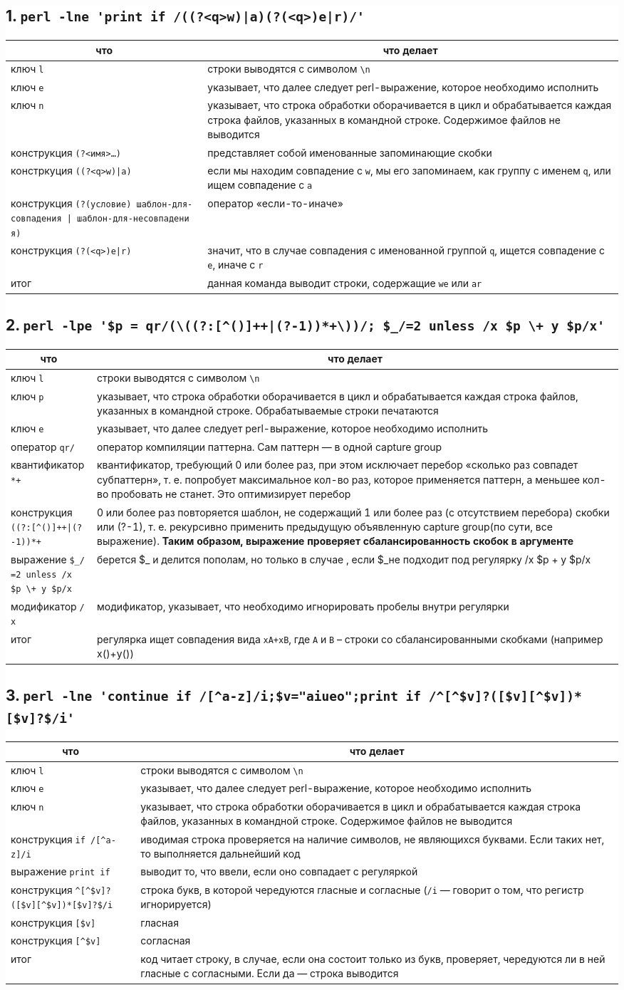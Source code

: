 ## 1. `perl -lne 'print if /((?<q>w)|a)(?(<q>)e|r)/'`

| что | что делает |
|-----|------------|
| ключ `l` | строки выводятся с символом `\n` |
| ключ `e` | указывает, что далее следует perl-выражение, которое необходимо исполнить |  
| ключ `n` | указывает, что строка обработки оборачивается в цикл и обрабатывается каждая строка файлов, указанных в командной строке. Содержимое файлов не выводится|
| конструкция `(?<имя>…)`| представляет собой именованные запоминающие скобки |
| констркуция `((?<q>w)\|a)` | если мы находим совпадение с `w`, мы его запоминаем, как группу с именем `q`, или ищем совпадение с `a` |
| конструкция `(?(условие) шаблон-для-совпадения \| шаблон-для-несовпадения)` | оператор «если-то-иначе» |
| конструкция `(?(<q>)e\|r)` | значит, что в случае совпадения с именованной группой `q`, ищется совпадение с `e`, иначе с `r` |
| итог | данная команда выводит строки, содержащие `we` или `ar` |

## 2. `perl -lpe '$p = qr/(\((?:[^()]++|(?-1))*+\))/; $_/=2 unless /x $p \+ y $p/x'`

| что | что делает |
|-----|------------|
| ключ `l` | строки выводятся с символом `\n` |
| ключ `p` | указывает, что строка обработки оборачивается в цикл и обрабатывается каждая строка файлов, указанных в командной строке. Обрабатываемые строки печатаются |
| ключ `e` | указывает, что далее следует perl-выражение, которое необходимо исполнить |  
| оператор `qr/` | оператор компиляции паттерна. Сам паттерн — в одной capture group |
| квантификатор `*+` | квантификатор, требующий 0 или более раз, при этом исключает перебор «сколько раз совпадет субпаттерн», т. е. попробует максимальное кол-во раз, которое применяется паттерн, а меньшее кол-во пробовать не станет. Это оптимизирует перебор |
| конструкция `((?:[^()]++\|(?-1))*+`| 0 или более раз повторяется шаблон, не содержащий 1 или более раз (с отсутствием перебора) скобки или (?-1), т. е. рекурсивно применить предыдущую объявленную capture group(по сути, все выражение). __Таким образом, выражение проверяет сбалансированность скобок в аргументе__|
| выражение `$_/=2 unless /x $p \+ y $p/x`| берется $_ и делится пополам, но только в случае , если $_не подходит под регулярку /x $p \+ y $p/x |
| модификатор `/x`|  модификатор, указывает, что необходимо игнорировать пробелы внутри регулярки |
| итог | регулярка ищет совпадения вида `xA+xB`, где `A` и `B` – строки со сбалансированными скобками (например x()+y()) |

## 3. `perl -lne 'continue if /[^a-z]/i;$v="aiueo";print if /^[^$v]?([$v][^$v])*[$v]?$/i'`

| что | что делает |
|-----|------------|
| ключ `l` | строки выводятся с символом `\n` |
| ключ `e` | указывает, что далее следует perl-выражение, которое необходимо исполнить |  
| ключ `n` | указывает, что строка обработки оборачивается в цикл и обрабатывается каждая строка файлов, указанных в командной строке. Содержимое файлов не выводится|
| конструкция `if /[^a-z]/i`| иводимая строка проверяется на наличие символов, не являющихся буквами. Если таких нет, то выполняется дальнейший код |
| выражение `print if` | выводит то, что ввели, если оно совпадает с регуляркой |
| конструкция `^[^$v]?([$v][^$v])*[$v]?$/i` | строка букв, в которой чередуются гласные и согласные (`/i` — говорит о том, что регистр игнорируется) |
| конструкция `[$v]` | гласная |
| конструкция `[^$v]` | согласная |
| итог | код читает строку, в случае, если она состоит только из букв, проверяет, чередуются ли в ней гласные с согласными. Если да — строка выводится |
